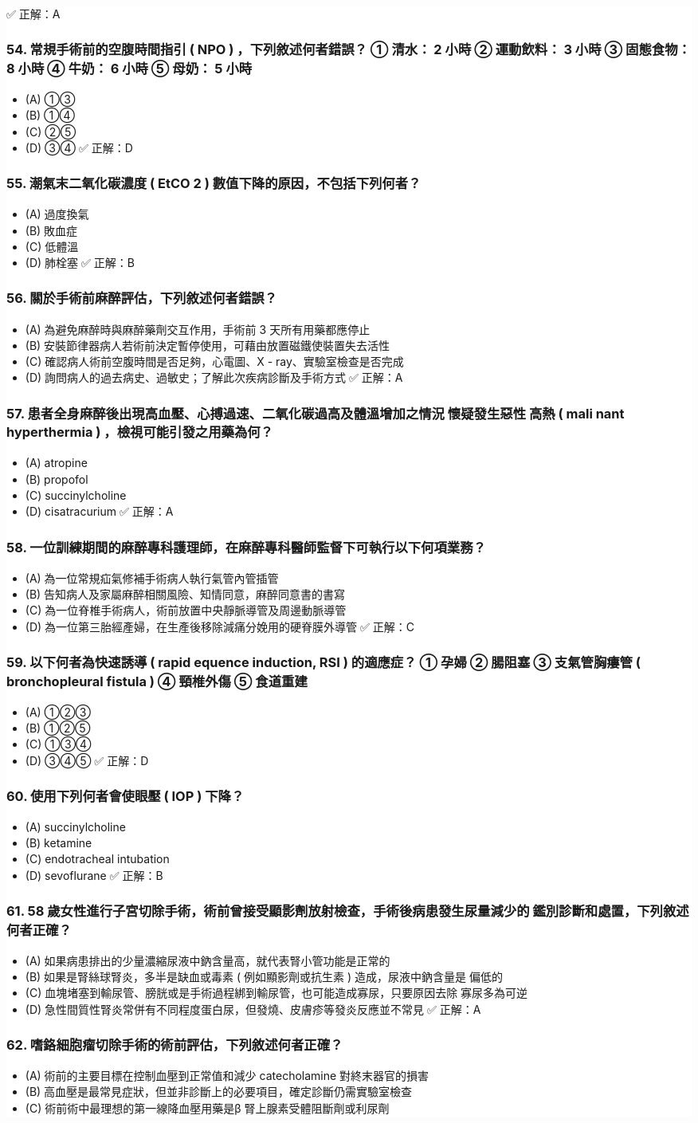 ✅ 正解：A
### 54. 常規手術前的空腹時間指引 ( NPO ) ，下列敘述何者錯誤？ ① 清水： 2 小時 ② 運動飲料： 3 小時 ③ 固態食物： 8 小時 ④ 牛奶： 6 小時 ⑤ 母奶： 5 小時
- (A) ①③
- (B) ①④
- (C) ②⑤
- (D) ③④
✅ 正解：D
### 55. 潮氣末二氧化碳濃度 ( EtCO 2 ) 數值下降的原因，不包括下列何者？
- (A) 過度換氣
- (B) 敗血症
- (C) 低體溫
- (D) 肺栓塞
✅ 正解：B
### 56. 關於手術前麻醉評估，下列敘述何者錯誤？
- (A) 為避免麻醉時與麻醉藥劑交互作用，手術前 3 天所有用藥都應停止
- (B) 安裝節律器病人若術前決定暫停使用，可藉由放置磁鐵使裝置失去活性
- (C) 確認病人術前空腹時間是否足夠，心電圖、X - ray、實驗室檢查是否完成
- (D) 詢問病人的過去病史、過敏史；了解此次疾病診斷及手術方式
✅ 正解：A
### 57. 患者全身麻醉後出現高血壓、心搏過速、二氧化碳過高及體溫增加之情況 懷疑發生惡性 高熱 ( mali nant hyperthermia ) ，檢視可能引發之用藥為何？
- (A) atropine
- (B) propofol
- (C) succinylcholine
- (D) cisatracurium
✅ 正解：A
### 58. 一位訓練期間的麻醉專科護理師，在麻醉專科醫師監督下可執行以下何項業務？
- (A) 為一位常規疝氣修補手術病人執行氣管內管插管
- (B) 告知病人及家屬麻醉相關風險、知情同意，麻醉同意書的書寫
- (C) 為一位脊椎手術病人，術前放置中央靜脈導管及周邊動脈導管
- (D) 為一位第三胎經產婦，在生產後移除減痛分娩用的硬脊膜外導管
✅ 正解：C
### 59. 以下何者為快速誘導 ( rapid equence induction, RSI ) 的適應症？ ① 孕婦 ② 腸阻塞 ③ 支氣管胸瘻管 ( bronchopleural fistula ) ④ 頸椎外傷 ⑤ 食道重建
- (A) ①②③
- (B) ①②⑤
- (C) ①③④
- (D) ③④⑤
✅ 正解：D
### 60. 使用下列何者會使眼壓 ( IOP ) 下降？
- (A) succinylcholine
- (B) ketamine
- (C) endotracheal intubation
- (D) sevoflurane
✅ 正解：B
### 61. 58 歲女性進行子宮切除手術，術前曾接受顯影劑放射檢查，手術後病患發生尿量減少的 鑑別診斷和處置，下列敘述何者正確？
- (A) 如果病患排出的少量濃縮尿液中鈉含量高，就代表腎小管功能是正常的
- (B) 如果是腎絲球腎炎，多半是缺血或毒素 ( 例如顯影劑或抗生素 ) 造成，尿液中鈉含量是 偏低的
- (C) 血塊堵塞到輸尿管、膀胱或是手術過程綁到輸尿管，也可能造成寡尿，只要原因去除 寡尿多為可逆
- (D) 急性間質性腎炎常併有不同程度蛋白尿，但發燒、皮膚疹等發炎反應並不常見
✅ 正解：A
### 62. 嗜鉻細胞瘤切除手術的術前評估，下列敘述何者正確？
- (A) 術前的主要目標在控制血壓到正常值和減少 catecholamine 對終末器官的損害
- (B) 高血壓是最常見症狀，但並非診斷上的必要項目，確定診斷仍需實驗室檢查
- (C) 術前術中最理想的第一線降血壓用藥是β 腎上腺素受體阻斷劑或利尿劑